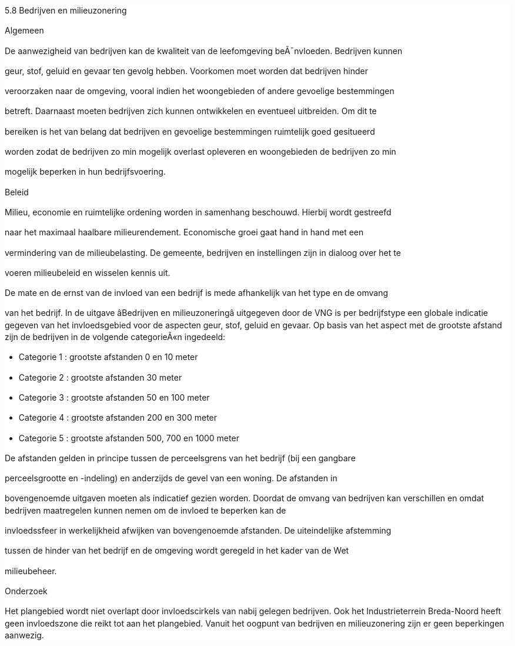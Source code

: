 5\.8 Bedrijven en milieuzonering

Algemeen

De aanwezigheid van bedrijven kan de kwaliteit van de leefomgeving beÃ¯nvloeden. Bedrijven kunnen

geur, stof, geluid en gevaar ten gevolg hebben. Voorkomen moet worden dat bedrijven hinder

veroorzaken naar de omgeving, vooral indien het woongebieden of andere gevoelige bestemmingen

betreft. Daarnaast moeten bedrijven zich kunnen ontwikkelen en eventueel uitbreiden. Om dit te

bereiken is het van belang dat bedrijven en gevoelige bestemmingen ruimtelijk goed gesitueerd

worden zodat de bedrijven zo min mogelijk overlast opleveren en woongebieden de bedrijven zo min

mogelijk beperken in hun bedrijfsvoering.

Beleid

Milieu, economie en ruimtelijke ordening worden in samenhang beschouwd. Hierbij wordt gestreefd

naar het maximaal haalbare milieurendement. Economische groei gaat hand in hand met een

vermindering van de milieubelasting. De gemeente, bedrijven en instellingen zijn in dialoog over het te

voeren milieubeleid en wisselen kennis uit.

De mate en de ernst van de invloed van een bedrijf is mede afhankelijk van het type en de omvang

van het bedrijf. In de uitgave âBedrijven en milieuzoneringâ uitgegeven door de VNG is per bedrijfstype een globale indicatie gegeven van het invloedsgebied voor de aspecten geur, stof, geluid en gevaar. Op basis van het aspect met de grootste afstand zijn de bedrijven in de volgende categorieÃ«n ingedeeld:

* Categorie 1 : grootste afstanden 0 en 10 meter

* Categorie 2 : grootste afstanden 30 meter

* Categorie 3 : grootste afstanden 50 en 100 meter

* Categorie 4 : grootste afstanden 200 en 300 meter

* Categorie 5 : grootste afstanden 500, 700 en 1000 meter

De afstanden gelden in principe tussen de perceelsgrens van het bedrijf (bij een gangbare

perceelsgrootte en \-indeling) en anderzijds de gevel van een woning. De afstanden in

bovengenoemde uitgaven moeten als indicatief gezien worden. Doordat de omvang van bedrijven kan verschillen en omdat bedrijven maatregelen kunnen nemen om de invloed te beperken kan de

invloedssfeer in werkelijkheid afwijken van bovengenoemde afstanden. De uiteindelijke afstemming

tussen de hinder van het bedrijf en de omgeving wordt geregeld in het kader van de Wet

milieubeheer.

Onderzoek

Het plangebied wordt niet overlapt door invloedscirkels van nabij gelegen bedrijven. Ook het Industrieterrein Breda\-Noord heeft geen invloedszone die reikt tot aan het plangebied. Vanuit het oogpunt van bedrijven en milieuzonering zijn er geen beperkingen aanwezig.
